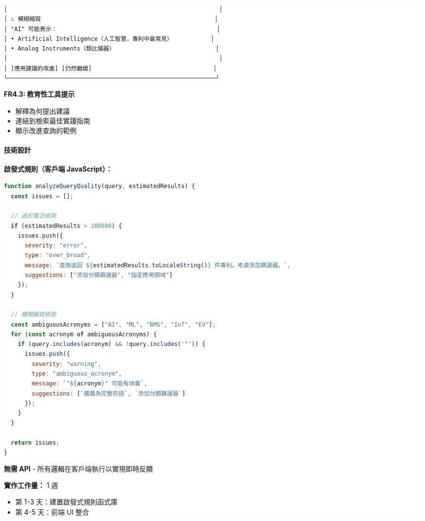 ```
│                                                             │
│ ⚠️ 模糊縮寫                                                  │
│ "AI" 可能表示：                                              │
│ • Artificial Intelligence（人工智慧，專利中最常見）           │
│ • Analog Instruments（類比儀器）                             │
│                                                             │
│ [應用建議的改進] [仍然繼續]                                   │
└────────────────────────────────────────────────────────────┘
```

**FR4.3: 教育性工具提示**
- 解釋為何提出建議
- 連結到檢索最佳實踐指南
- 顯示改進查詢的範例

#### 技術設計

**啟發式規則（客戶端 JavaScript）：**
```javascript
function analyzeQueryQuality(query, estimatedResults) {
  const issues = [];

  // 過於寬泛偵測
  if (estimatedResults > 100000) {
    issues.push({
      severity: "error",
      type: "over_broad",
      message: `查詢返回 ${estimatedResults.toLocaleString()} 件專利。考慮添加篩選器。`,
      suggestions: ["添加分類篩選器", "指定應用領域"]
    });
  }

  // 模糊縮寫偵測
  const ambiguousAcronyms = ["AI", "ML", "BMS", "IoT", "EV"];
  for (const acronym of ambiguousAcronyms) {
    if (query.includes(acronym) && !query.includes('"')) {
      issues.push({
        severity: "warning",
        type: "ambiguous_acronym",
        message: `"${acronym}" 可能有歧義`,
        suggestions: [`擴展為完整術語`, `添加分類篩選器`]
      });
    }
  }

  return issues;
}
```

**無需 API** - 所有邏輯在客戶端執行以實現即時反饋

**實作工作量：** 1 週
- 第 1-3 天：建置啟發式規則函式庫
- 第 4-5 天：前端 UI 整合
